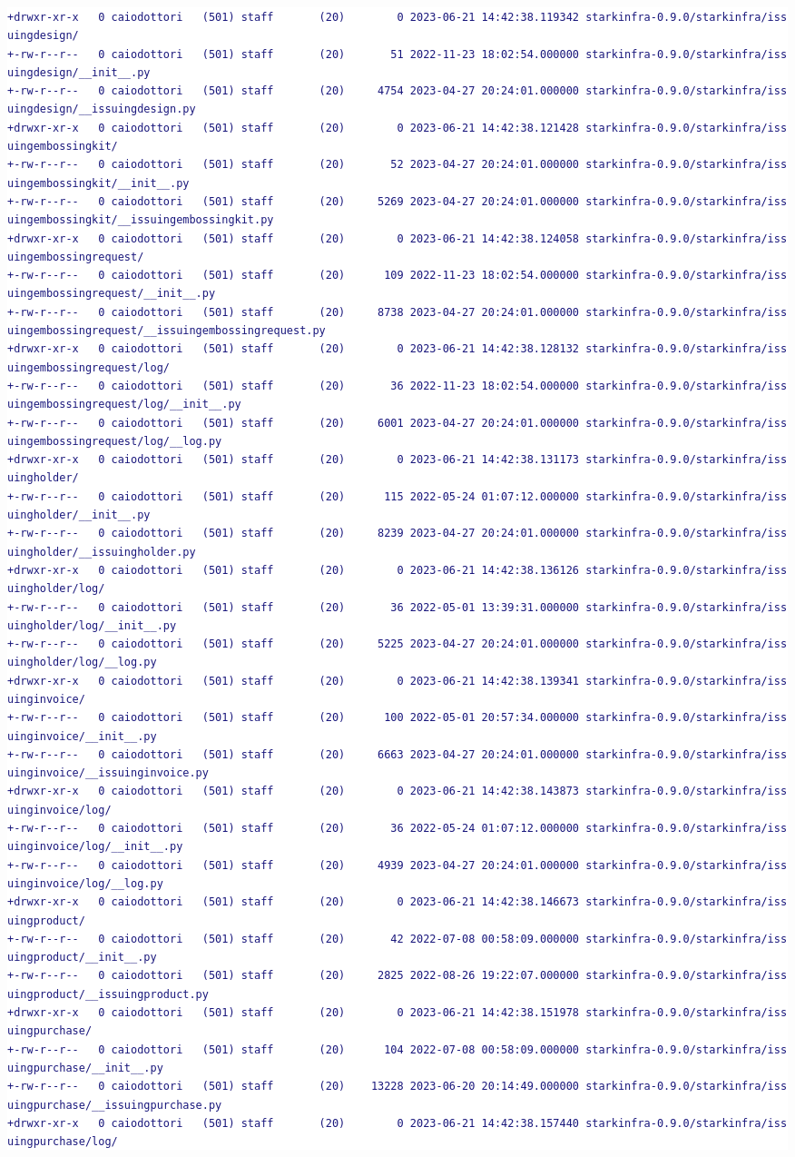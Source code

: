 ```diff
+drwxr-xr-x   0 caiodottori   (501) staff       (20)        0 2023-06-21 14:42:38.119342 starkinfra-0.9.0/starkinfra/issuingdesign/
+-rw-r--r--   0 caiodottori   (501) staff       (20)       51 2022-11-23 18:02:54.000000 starkinfra-0.9.0/starkinfra/issuingdesign/__init__.py
+-rw-r--r--   0 caiodottori   (501) staff       (20)     4754 2023-04-27 20:24:01.000000 starkinfra-0.9.0/starkinfra/issuingdesign/__issuingdesign.py
+drwxr-xr-x   0 caiodottori   (501) staff       (20)        0 2023-06-21 14:42:38.121428 starkinfra-0.9.0/starkinfra/issuingembossingkit/
+-rw-r--r--   0 caiodottori   (501) staff       (20)       52 2023-04-27 20:24:01.000000 starkinfra-0.9.0/starkinfra/issuingembossingkit/__init__.py
+-rw-r--r--   0 caiodottori   (501) staff       (20)     5269 2023-04-27 20:24:01.000000 starkinfra-0.9.0/starkinfra/issuingembossingkit/__issuingembossingkit.py
+drwxr-xr-x   0 caiodottori   (501) staff       (20)        0 2023-06-21 14:42:38.124058 starkinfra-0.9.0/starkinfra/issuingembossingrequest/
+-rw-r--r--   0 caiodottori   (501) staff       (20)      109 2022-11-23 18:02:54.000000 starkinfra-0.9.0/starkinfra/issuingembossingrequest/__init__.py
+-rw-r--r--   0 caiodottori   (501) staff       (20)     8738 2023-04-27 20:24:01.000000 starkinfra-0.9.0/starkinfra/issuingembossingrequest/__issuingembossingrequest.py
+drwxr-xr-x   0 caiodottori   (501) staff       (20)        0 2023-06-21 14:42:38.128132 starkinfra-0.9.0/starkinfra/issuingembossingrequest/log/
+-rw-r--r--   0 caiodottori   (501) staff       (20)       36 2022-11-23 18:02:54.000000 starkinfra-0.9.0/starkinfra/issuingembossingrequest/log/__init__.py
+-rw-r--r--   0 caiodottori   (501) staff       (20)     6001 2023-04-27 20:24:01.000000 starkinfra-0.9.0/starkinfra/issuingembossingrequest/log/__log.py
+drwxr-xr-x   0 caiodottori   (501) staff       (20)        0 2023-06-21 14:42:38.131173 starkinfra-0.9.0/starkinfra/issuingholder/
+-rw-r--r--   0 caiodottori   (501) staff       (20)      115 2022-05-24 01:07:12.000000 starkinfra-0.9.0/starkinfra/issuingholder/__init__.py
+-rw-r--r--   0 caiodottori   (501) staff       (20)     8239 2023-04-27 20:24:01.000000 starkinfra-0.9.0/starkinfra/issuingholder/__issuingholder.py
+drwxr-xr-x   0 caiodottori   (501) staff       (20)        0 2023-06-21 14:42:38.136126 starkinfra-0.9.0/starkinfra/issuingholder/log/
+-rw-r--r--   0 caiodottori   (501) staff       (20)       36 2022-05-01 13:39:31.000000 starkinfra-0.9.0/starkinfra/issuingholder/log/__init__.py
+-rw-r--r--   0 caiodottori   (501) staff       (20)     5225 2023-04-27 20:24:01.000000 starkinfra-0.9.0/starkinfra/issuingholder/log/__log.py
+drwxr-xr-x   0 caiodottori   (501) staff       (20)        0 2023-06-21 14:42:38.139341 starkinfra-0.9.0/starkinfra/issuinginvoice/
+-rw-r--r--   0 caiodottori   (501) staff       (20)      100 2022-05-01 20:57:34.000000 starkinfra-0.9.0/starkinfra/issuinginvoice/__init__.py
+-rw-r--r--   0 caiodottori   (501) staff       (20)     6663 2023-04-27 20:24:01.000000 starkinfra-0.9.0/starkinfra/issuinginvoice/__issuinginvoice.py
+drwxr-xr-x   0 caiodottori   (501) staff       (20)        0 2023-06-21 14:42:38.143873 starkinfra-0.9.0/starkinfra/issuinginvoice/log/
+-rw-r--r--   0 caiodottori   (501) staff       (20)       36 2022-05-24 01:07:12.000000 starkinfra-0.9.0/starkinfra/issuinginvoice/log/__init__.py
+-rw-r--r--   0 caiodottori   (501) staff       (20)     4939 2023-04-27 20:24:01.000000 starkinfra-0.9.0/starkinfra/issuinginvoice/log/__log.py
+drwxr-xr-x   0 caiodottori   (501) staff       (20)        0 2023-06-21 14:42:38.146673 starkinfra-0.9.0/starkinfra/issuingproduct/
+-rw-r--r--   0 caiodottori   (501) staff       (20)       42 2022-07-08 00:58:09.000000 starkinfra-0.9.0/starkinfra/issuingproduct/__init__.py
+-rw-r--r--   0 caiodottori   (501) staff       (20)     2825 2022-08-26 19:22:07.000000 starkinfra-0.9.0/starkinfra/issuingproduct/__issuingproduct.py
+drwxr-xr-x   0 caiodottori   (501) staff       (20)        0 2023-06-21 14:42:38.151978 starkinfra-0.9.0/starkinfra/issuingpurchase/
+-rw-r--r--   0 caiodottori   (501) staff       (20)      104 2022-07-08 00:58:09.000000 starkinfra-0.9.0/starkinfra/issuingpurchase/__init__.py
+-rw-r--r--   0 caiodottori   (501) staff       (20)    13228 2023-06-20 20:14:49.000000 starkinfra-0.9.0/starkinfra/issuingpurchase/__issuingpurchase.py
+drwxr-xr-x   0 caiodottori   (501) staff       (20)        0 2023-06-21 14:42:38.157440 starkinfra-0.9.0/starkinfra/issuingpurchase/log/
```